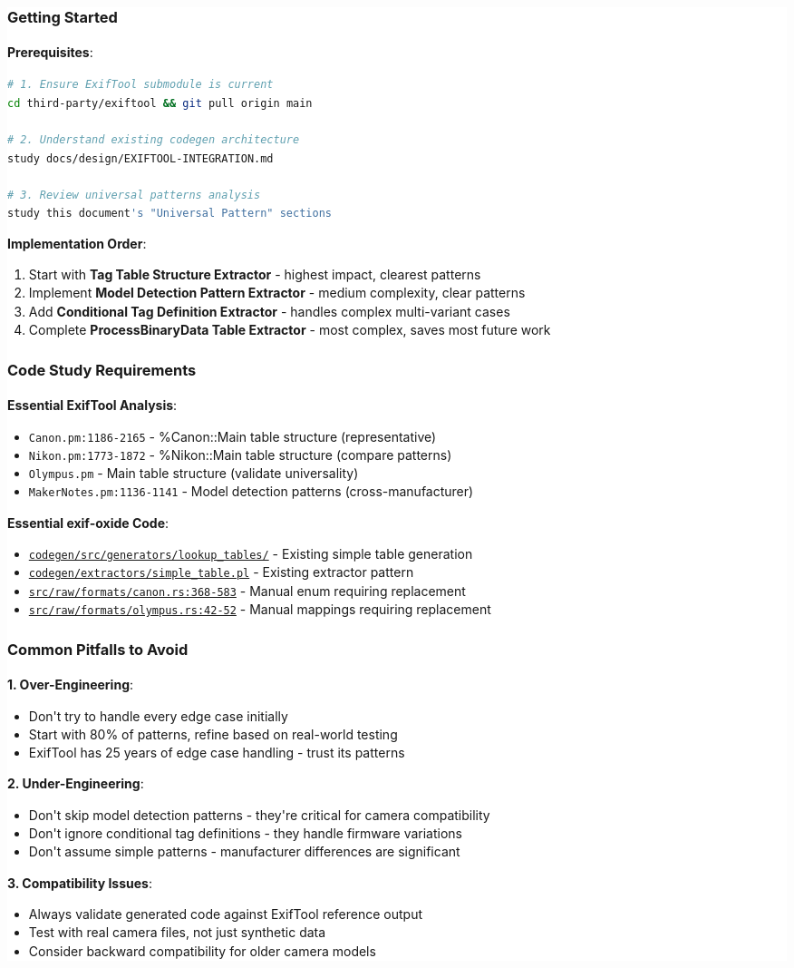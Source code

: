 ### Getting Started

**Prerequisites**:
```bash
# 1. Ensure ExifTool submodule is current
cd third-party/exiftool && git pull origin main

# 2. Understand existing codegen architecture  
study docs/design/EXIFTOOL-INTEGRATION.md

# 3. Review universal patterns analysis
study this document's "Universal Pattern" sections
```

**Implementation Order**:
1. Start with **Tag Table Structure Extractor** - highest impact, clearest patterns
2. Implement **Model Detection Pattern Extractor** - medium complexity, clear patterns  
3. Add **Conditional Tag Definition Extractor** - handles complex multi-variant cases
4. Complete **ProcessBinaryData Table Extractor** - most complex, saves most future work

### Code Study Requirements

**Essential ExifTool Analysis**:
- `Canon.pm:1186-2165` - %Canon::Main table structure (representative)
- `Nikon.pm:1773-1872` - %Nikon::Main table structure (compare patterns)
- `Olympus.pm` - Main table structure (validate universality)
- `MakerNotes.pm:1136-1141` - Model detection patterns (cross-manufacturer)

**Essential exif-oxide Code**:
- [`codegen/src/generators/lookup_tables/`](../../codegen/src/generators/lookup_tables/) - Existing simple table generation
- [`codegen/extractors/simple_table.pl`](../../codegen/extractors/simple_table.pl) - Existing extractor pattern
- [`src/raw/formats/canon.rs:368-583`](../../src/raw/formats/canon.rs#L368) - Manual enum requiring replacement
- [`src/raw/formats/olympus.rs:42-52`](../../src/raw/formats/olympus.rs#L42) - Manual mappings requiring replacement

### Common Pitfalls to Avoid

**1. Over-Engineering**:
- Don't try to handle every edge case initially
- Start with 80% of patterns, refine based on real-world testing
- ExifTool has 25 years of edge case handling - trust its patterns

**2. Under-Engineering**:  
- Don't skip model detection patterns - they're critical for camera compatibility
- Don't ignore conditional tag definitions - they handle firmware variations
- Don't assume simple patterns - manufacturer differences are significant

**3. Compatibility Issues**:
- Always validate generated code against ExifTool reference output
- Test with real camera files, not just synthetic data
- Consider backward compatibility for older camera models
